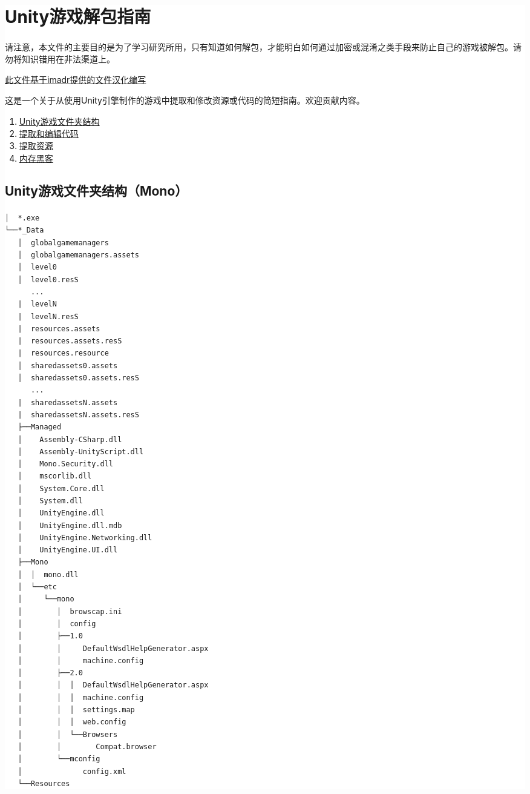 # Unity游戏解包指南

请注意，本文件的主要目的是为了学习研究所用，只有知道如何解包，才能明白如何通过加密或混淆之类手段来防止自己的游戏被解包。请勿将知识错用在非法渠道上。<br>

[此文件基于imadr提供的文件汉化编写](https://github.com/imadr/Unity-game-hacking) <br>

这是一个关于从使用Unity引擎制作的游戏中提取和修改资源或代码的简短指南。欢迎贡献内容。<br>

1. [Unity游戏文件夹结构](#unity游戏文件夹结构)
2. [提取和编辑代码](#提取和编辑代码)
3. [提取资源](#提取资源)
4. [内存黑客](#内存黑客)


## Unity游戏文件夹结构（Mono）

```
│  *.exe
└──*_Data
   │  globalgamemanagers
   │  globalgamemanagers.assets
   │  level0
   │  level0.resS
      ...
   |  levelN
   |  levelN.resS
   |  resources.assets
   |  resources.assets.resS
   |  resources.resource
   │  sharedassets0.assets
   │  sharedassets0.assets.resS
      ...
   |  sharedassetsN.assets
   |  sharedassetsN.assets.resS
   ├──Managed
   │    Assembly-CSharp.dll
   │    Assembly-UnityScript.dll
   │    Mono.Security.dll
   │    mscorlib.dll
   │    System.Core.dll
   │    System.dll
   │    UnityEngine.dll
   │    UnityEngine.dll.mdb
   │    UnityEngine.Networking.dll
   │    UnityEngine.UI.dll
   ├──Mono
   │  │  mono.dll
   │  └──etc
   │     └──mono
   │        │  browscap.ini
   │        │  config
   │        ├──1.0
   │        │     DefaultWsdlHelpGenerator.aspx
   │        │     machine.config
   │        ├──2.0
   │        │  │  DefaultWsdlHelpGenerator.aspx
   │        │  │  machine.config
   │        │  │  settings.map
   │        │  │  web.config
   │        │  └──Browsers
   │        │        Compat.browser
   │        └──mconfig
   │              config.xml
   └──Resources
```